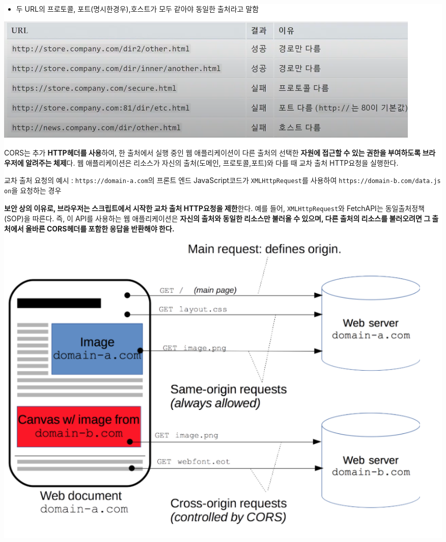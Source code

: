 - 두 URL의 프로토콜, 포트(명시한경우),호스트가 모두 같아야 동일한 출처라고 말함

![image-20201116102955792](1116_Vue_API.assets/image-20201116102955792.png)

CORS는 추가 **HTTP헤더를 사용**하여, 한 출처에서 실행 중인 웹 애플리케이션이 다른 출처의 선택한 **자원에 접근할 수 있는 권한을 부여하도록 브라우저에 알려주는 체제**다. 웹 애플리케이션은 리소스가 자신의 출처(도메인, 프로토콜,포트)와 다를 때 교차 출처 HTTP요청을 실행한다.

교차 출처 요청의 예시 : `https://domain-a.com`의 프론트 엔드 JavaScript코드가 `XMLHttpRequest`를 사용하여 `https://domain-b.com/data.json`을 요청하는 경우

**보안 상의 이유로, 브라우저는 스크립트에서 시작한 교차 출처 HTTP요청을 제한**한다. 예를 들어, `XMLHttpRequest`와 FetchAPI는 동일출처정책(SOP)을 따른다. 즉, 이 API를 사용하는 웹 애플리케이션은 **자신의 출처와 동일한 리소스만 불러올 수 있으며, 다른 출처의 리소스를 불러오려면 그 출처에서 올바른 CORS헤더를 포함한 응답을 반환해야 한다.**

![image-20201116211652318](1116_Vue_API.assets/image-20201116211652318.png)
